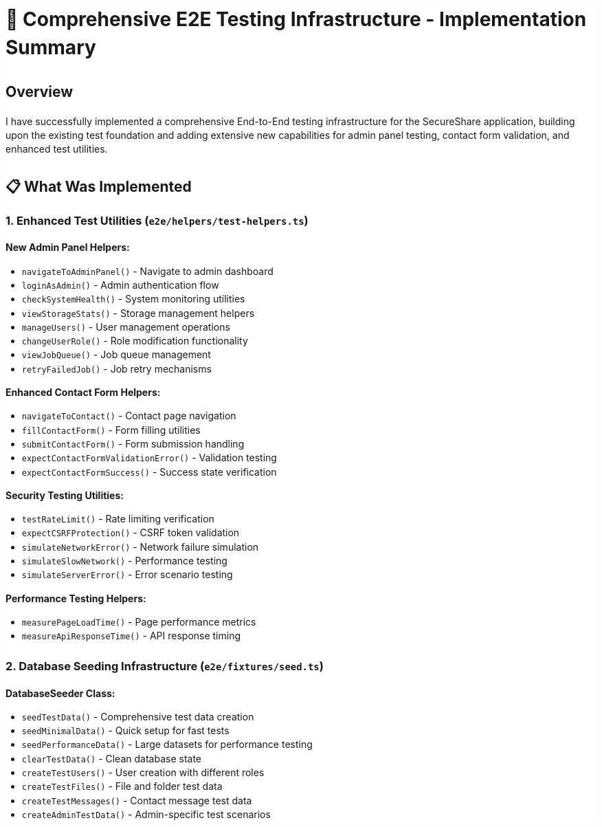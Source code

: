 # 🧪 Comprehensive E2E Testing Infrastructure - Implementation Summary

## Overview

I have successfully implemented a comprehensive End-to-End testing infrastructure for the SecureShare application, building upon the existing test foundation and adding extensive new capabilities for admin panel testing, contact form validation, and enhanced test utilities.

## 📋 What Was Implemented

### 1. Enhanced Test Utilities (`e2e/helpers/test-helpers.ts`)

**New Admin Panel Helpers:**
- `navigateToAdminPanel()` - Navigate to admin dashboard
- `loginAsAdmin()` - Admin authentication flow
- `checkSystemHealth()` - System monitoring utilities
- `viewStorageStats()` - Storage management helpers
- `manageUsers()` - User management operations
- `changeUserRole()` - Role modification functionality
- `viewJobQueue()` - Job queue management
- `retryFailedJob()` - Job retry mechanisms

**Enhanced Contact Form Helpers:**
- `navigateToContact()` - Contact page navigation
- `fillContactForm()` - Form filling utilities
- `submitContactForm()` - Form submission handling
- `expectContactFormValidationError()` - Validation testing
- `expectContactFormSuccess()` - Success state verification

**Security Testing Utilities:**
- `testRateLimit()` - Rate limiting verification
- `expectCSRFProtection()` - CSRF token validation
- `simulateNetworkError()` - Network failure simulation
- `simulateSlowNetwork()` - Performance testing
- `simulateServerError()` - Error scenario testing

**Performance Testing Helpers:**
- `measurePageLoadTime()` - Page performance metrics
- `measureApiResponseTime()` - API response timing

### 2. Database Seeding Infrastructure (`e2e/fixtures/seed.ts`)

**DatabaseSeeder Class:**
- `seedTestData()` - Comprehensive test data creation
- `seedMinimalData()` - Quick setup for fast tests
- `seedPerformanceData()` - Large datasets for performance testing
- `clearTestData()` - Clean database state
- `createTestUsers()` - User creation with different roles
- `createTestFiles()` - File and folder test data
- `createTestMessages()` - Contact message test data
- `createAdminTestData()` - Admin-specific test scenarios
